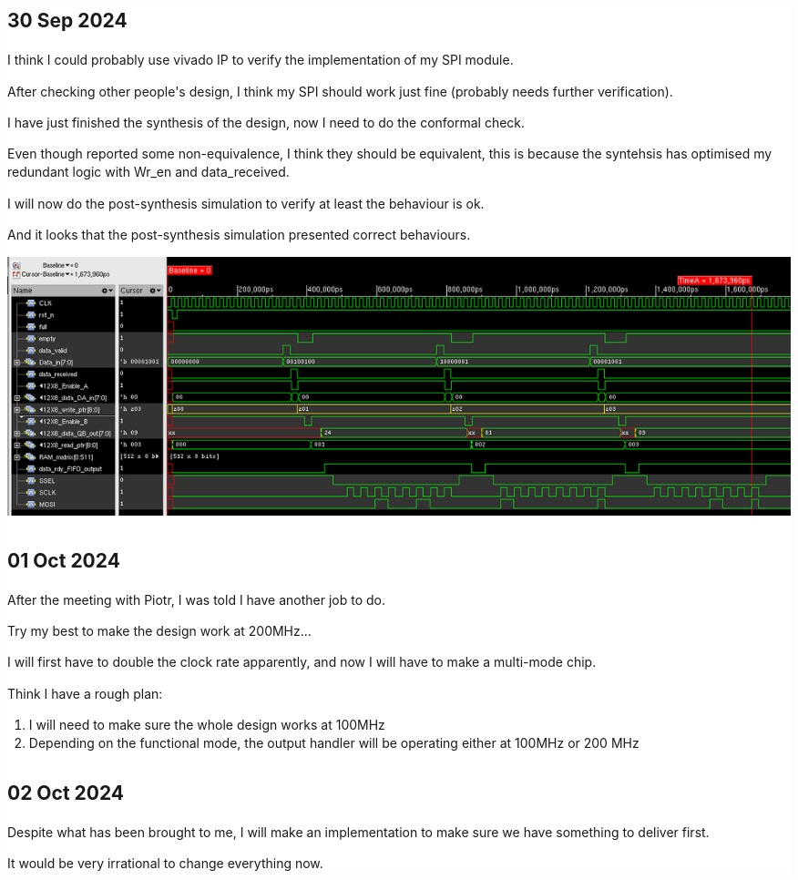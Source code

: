 ## 30 Sep 2024

I think I could probably use vivado IP to verify the implementation of my SPI module.

After checking other people's design, I think my SPI should work just fine (probably needs further verification).


I have just finished the synthesis of the design, now I need to do the conformal check.

Even though reported some non-equivalence, I think they should be equivalent, this is because the syntehsis has optimised my redundant logic with Wr_en and data_received.

I will now do the post-synthesis simulation to verify at least the behaviour is ok.

And it looks that the post-synthesis simulation presented correct behaviours.

![post-synthesis simulation with actual gate presented correct behaivour with the full data loop](./img/post_syn_gate_level_simulation_proves_to_be_working.png)


## 01 Oct 2024

After the meeting with Piotr, I was told I have another job to do.

Try my best to make the design work at 200MHz...

I will first have to double the clock rate apparently, and now I will have to make a multi-mode chip.

Think I have a rough plan:

1. I will need to make sure the whole design works at 100MHz
2. Depending on the functional mode, the output handler will be operating either at 100MHz or 200 MHz


## 02 Oct 2024

Despite what has been brought to me, I will make an implementation to make sure we have something to deliver first.

It would be very irrational to change everything now.
